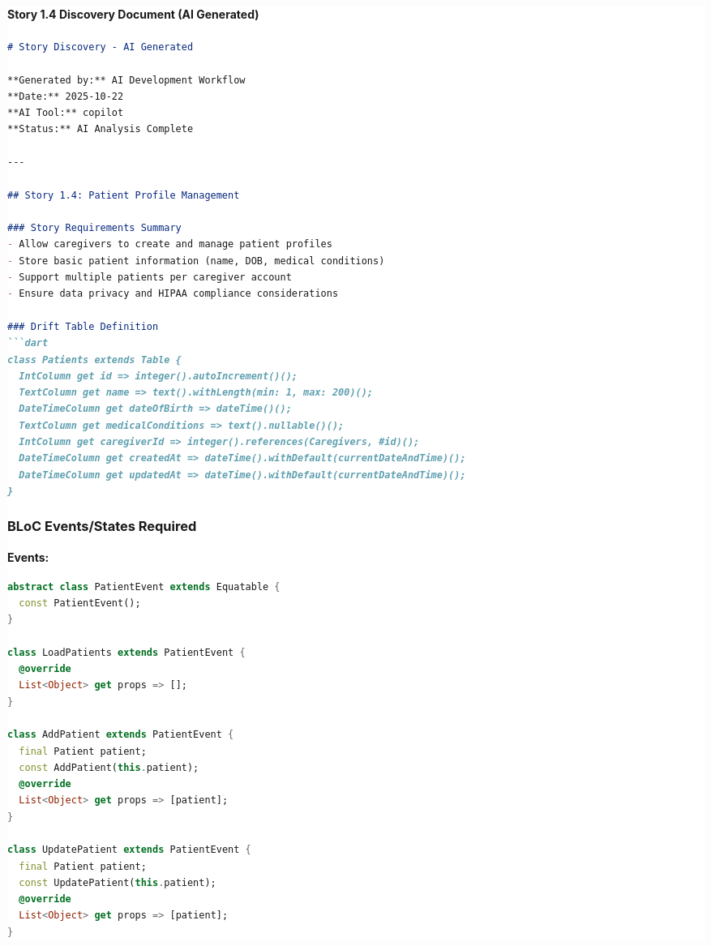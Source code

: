 #### **Story 1.4 Discovery Document** (AI Generated)
```markdown
# Story Discovery - AI Generated

**Generated by:** AI Development Workflow
**Date:** 2025-10-22
**AI Tool:** copilot
**Status:** AI Analysis Complete

---

## Story 1.4: Patient Profile Management

### Story Requirements Summary
- Allow caregivers to create and manage patient profiles
- Store basic patient information (name, DOB, medical conditions)
- Support multiple patients per caregiver account
- Ensure data privacy and HIPAA compliance considerations

### Drift Table Definition
```dart
class Patients extends Table {
  IntColumn get id => integer().autoIncrement()();
  TextColumn get name => text().withLength(min: 1, max: 200)();
  DateTimeColumn get dateOfBirth => dateTime()();
  TextColumn get medicalConditions => text().nullable()();
  IntColumn get caregiverId => integer().references(Caregivers, #id)();
  DateTimeColumn get createdAt => dateTime().withDefault(currentDateAndTime)();
  DateTimeColumn get updatedAt => dateTime().withDefault(currentDateAndTime)();
}
```

### BLoC Events/States Required

**Events:**
```dart
abstract class PatientEvent extends Equatable {
  const PatientEvent();
}

class LoadPatients extends PatientEvent {
  @override
  List<Object> get props => [];
}

class AddPatient extends PatientEvent {
  final Patient patient;
  const AddPatient(this.patient);
  @override
  List<Object> get props => [patient];
}

class UpdatePatient extends PatientEvent {
  final Patient patient;
  const UpdatePatient(this.patient);
  @override
  List<Object> get props => [patient];
}
```
